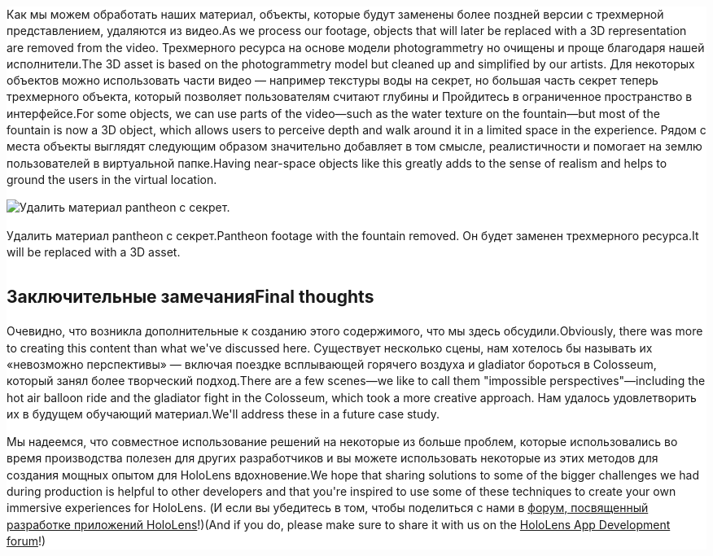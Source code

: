 <span data-ttu-id="b90c9-223">Как мы можем обработать наших материал, объекты, которые будут заменены более поздней версии с трехмерной представлением, удаляются из видео.</span><span class="sxs-lookup"><span data-stu-id="b90c9-223">As we process our footage, objects that will later be replaced with a 3D representation are removed from the video.</span></span> <span data-ttu-id="b90c9-224">Трехмерного ресурса на основе модели photogrammetry но очищены и проще благодаря нашей исполнители.</span><span class="sxs-lookup"><span data-stu-id="b90c9-224">The 3D asset is based on the photogrammetry model but cleaned up and simplified by our artists.</span></span> <span data-ttu-id="b90c9-225">Для некоторых объектов можно использовать части видео — например текстуры воды на секрет, но большая часть секрет теперь трехмерного объекта, который позволяет пользователям считают глубины и Пройдитесь в ограниченное пространство в интерфейсе.</span><span class="sxs-lookup"><span data-stu-id="b90c9-225">For some objects, we can use parts of the video—such as the water texture on the fountain—but most of the fountain is now a 3D object, which allows users to perceive depth and walk around it in a limited space in the experience.</span></span> <span data-ttu-id="b90c9-226">Рядом с места объекты выглядят следующим образом значительно добавляет в том смысле, реалистичности и помогает на землю пользователей в виртуальной папке.</span><span class="sxs-lookup"><span data-stu-id="b90c9-226">Having near-space objects like this greatly adds to the sense of realism and helps to ground the users in the virtual location.</span></span> 

![Удалить материал pantheon с секрет.](images/object-removal-pantheon-500px.png)

<span data-ttu-id="b90c9-229">Удалить материал pantheon с секрет.</span><span class="sxs-lookup"><span data-stu-id="b90c9-229">Pantheon footage with the fountain removed.</span></span> <span data-ttu-id="b90c9-230">Он будет заменен трехмерного ресурса.</span><span class="sxs-lookup"><span data-stu-id="b90c9-230">It will be replaced with a 3D asset.</span></span>


## <a name="final-thoughts"></a><span data-ttu-id="b90c9-231">Заключительные замечания</span><span class="sxs-lookup"><span data-stu-id="b90c9-231">Final thoughts</span></span>

<span data-ttu-id="b90c9-232">Очевидно, что возникла дополнительные к созданию этого содержимого, что мы здесь обсудили.</span><span class="sxs-lookup"><span data-stu-id="b90c9-232">Obviously, there was more to creating this content than what we've discussed here.</span></span> <span data-ttu-id="b90c9-233">Существует несколько сцены, нам хотелось бы называть их «невозможно перспективы» — включая поездке всплывающей горячего воздуха и gladiator бороться в Colosseum, который занял более творческий подход.</span><span class="sxs-lookup"><span data-stu-id="b90c9-233">There are a few scenes—we like to call them "impossible perspectives"—including the hot air balloon ride and the gladiator fight in the Colosseum, which took a more creative approach.</span></span> <span data-ttu-id="b90c9-234">Нам удалось удовлетворить их в будущем обучающий материал.</span><span class="sxs-lookup"><span data-stu-id="b90c9-234">We'll address these in a future case study.</span></span>

<span data-ttu-id="b90c9-235">Мы надеемся, что совместное использование решений на некоторые из больше проблем, которые использовались во время производства полезен для других разработчиков и вы можете использовать некоторые из этих методов для создания мощных опытом для HoloLens вдохновение.</span><span class="sxs-lookup"><span data-stu-id="b90c9-235">We hope that sharing solutions to some of the bigger challenges we had during production is helpful to other developers and that you're inspired to use some of these techniques to create your own immersive experiences for HoloLens.</span></span> <span data-ttu-id="b90c9-236">(И если вы убедитесь в том, чтобы поделиться с нами в [форум, посвященный разработке приложений HoloLens](https://forums.hololens.com/)!)</span><span class="sxs-lookup"><span data-stu-id="b90c9-236">(And if you do, please make sure to share it with us on the [HoloLens App Development forum](https://forums.hololens.com/)!)</span></span>
